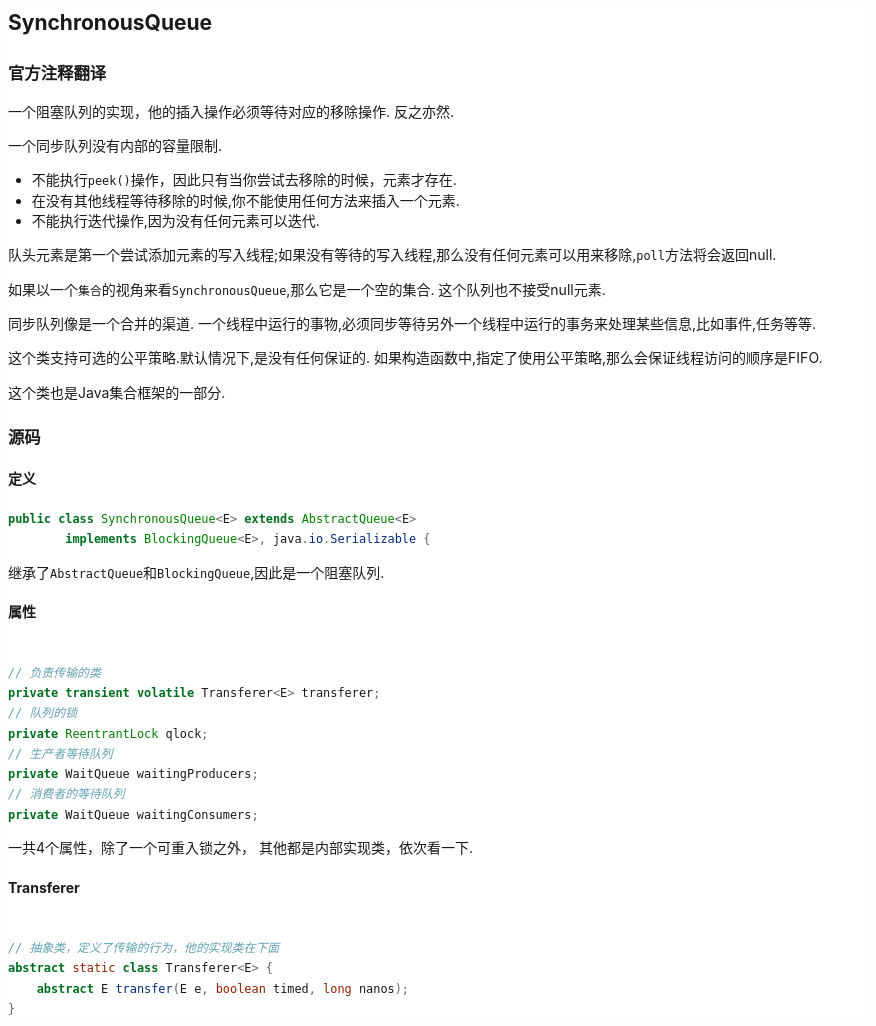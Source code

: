 ## SynchronousQueue

### 官方注释翻译

一个阻塞队列的实现，他的插入操作必须等待对应的移除操作. 反之亦然.

一个同步队列没有内部的容量限制.

* 不能执行`peek()`操作，因此只有当你尝试去移除的时候，元素才存在.
* 在没有其他线程等待移除的时候,你不能使用任何方法来插入一个元素.
* 不能执行迭代操作,因为没有任何元素可以迭代.

队头元素是第一个尝试添加元素的写入线程;如果没有等待的写入线程,那么没有任何元素可以用来移除,`poll`方法将会返回null.

如果以一个`集合`的视角来看`SynchronousQueue`,那么它是一个空的集合. 这个队列也不接受null元素.

同步队列像是一个合并的渠道. 一个线程中运行的事物,必须同步等待另外一个线程中运行的事务来处理某些信息,比如事件,任务等等.

这个类支持可选的公平策略.默认情况下,是没有任何保证的. 如果构造函数中,指定了使用公平策略,那么会保证线程访问的顺序是FIFO.

这个类也是Java集合框架的一部分.

### 源码

#### 定义

```java
public class SynchronousQueue<E> extends AbstractQueue<E>
        implements BlockingQueue<E>, java.io.Serializable {
```

继承了`AbstractQueue`和`BlockingQueue`,因此是一个阻塞队列.

#### 属性

```java

// 负责传输的类
private transient volatile Transferer<E> transferer;
// 队列的锁
private ReentrantLock qlock;
// 生产者等待队列
private WaitQueue waitingProducers;
// 消费者的等待队列
private WaitQueue waitingConsumers;
```

一共4个属性，除了一个可重入锁之外， 其他都是内部实现类，依次看一下.

#### Transferer

```java

// 抽象类，定义了传输的行为，他的实现类在下面
abstract static class Transferer<E> {
    abstract E transfer(E e, boolean timed, long nanos);
}
```
